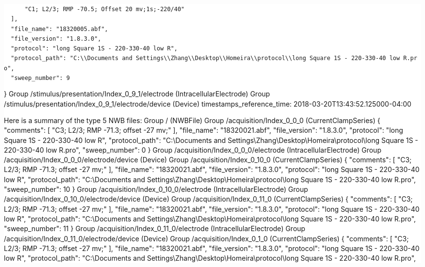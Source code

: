           "C1; L2/3; RMP -70.5; Offset 20 mv;1s;-220/40"
      ],
      "file_name": "18320005.abf",
      "file_version": "1.8.3.0",
      "protocol": "long Square 1S - 220-330-40 low R",
      "protocol_path": "C:\\Documents and Settings\\Zhang\\Desktop\\Homeira\\protocol\\long Square 1S - 220-330-40 low R.pro",
      "sweep_number": 9
  }
  Group /stimulus/presentation/Index_0_9_1/electrode (IntracellularElectrode) 
  Group /stimulus/presentation/Index_0_9_1/electrode/device (Device) 
  timestamps_reference_time: 2018-03-20T13:43:52.125000-04:00


Here is a summary of the type 5 NWB files:
  Group / (NWBFile) 
  Group /acquisition/Index_0_0_0 (CurrentClampSeries) {
      "comments": [
          "C3; L2/3; RMP -71.3; offset -27 mv;"
      ],
      "file_name": "18320021.abf",
      "file_version": "1.8.3.0",
      "protocol": "long Square 1S - 220-330-40 low R",
      "protocol_path": "C:\\Documents and Settings\\Zhang\\Desktop\\Homeira\\protocol\\long Square 1S - 220-330-40 low R.pro",
      "sweep_number": 0
  }
  Group /acquisition/Index_0_0_0/electrode (IntracellularElectrode) 
  Group /acquisition/Index_0_0_0/electrode/device (Device) 
  Group /acquisition/Index_0_10_0 (CurrentClampSeries) {
      "comments": [
          "C3; L2/3; RMP -71.3; offset -27 mv;"
      ],
      "file_name": "18320021.abf",
      "file_version": "1.8.3.0",
      "protocol": "long Square 1S - 220-330-40 low R",
      "protocol_path": "C:\\Documents and Settings\\Zhang\\Desktop\\Homeira\\protocol\\long Square 1S - 220-330-40 low R.pro",
      "sweep_number": 10
  }
  Group /acquisition/Index_0_10_0/electrode (IntracellularElectrode) 
  Group /acquisition/Index_0_10_0/electrode/device (Device) 
  Group /acquisition/Index_0_11_0 (CurrentClampSeries) {
      "comments": [
          "C3; L2/3; RMP -71.3; offset -27 mv;"
      ],
      "file_name": "18320021.abf",
      "file_version": "1.8.3.0",
      "protocol": "long Square 1S - 220-330-40 low R",
      "protocol_path": "C:\\Documents and Settings\\Zhang\\Desktop\\Homeira\\protocol\\long Square 1S - 220-330-40 low R.pro",
      "sweep_number": 11
  }
  Group /acquisition/Index_0_11_0/electrode (IntracellularElectrode) 
  Group /acquisition/Index_0_11_0/electrode/device (Device) 
  Group /acquisition/Index_0_1_0 (CurrentClampSeries) {
      "comments": [
          "C3; L2/3; RMP -71.3; offset -27 mv;"
      ],
      "file_name": "18320021.abf",
      "file_version": "1.8.3.0",
      "protocol": "long Square 1S - 220-330-40 low R",
      "protocol_path": "C:\\Documents and Settings\\Zhang\\Desktop\\Homeira\\protocol\\long Square 1S - 220-330-40 low R.pro",